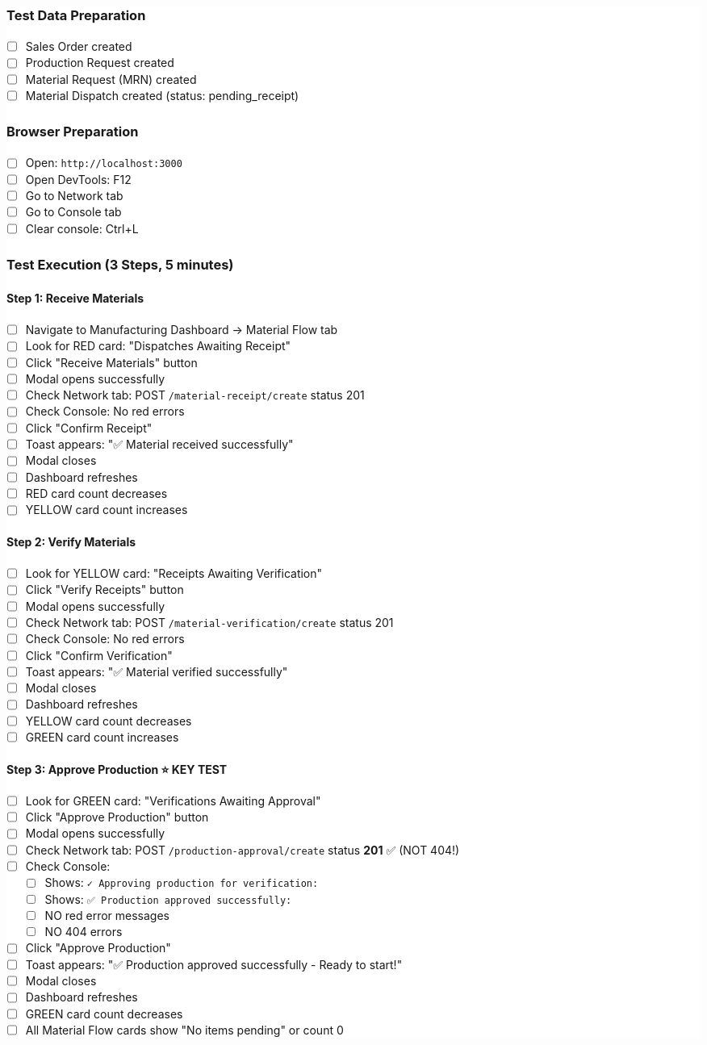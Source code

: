 ### Test Data Preparation
- [ ] Sales Order created
- [ ] Production Request created
- [ ] Material Request (MRN) created
- [ ] Material Dispatch created (status: pending_receipt)

### Browser Preparation
- [ ] Open: `http://localhost:3000`
- [ ] Open DevTools: F12
- [ ] Go to Network tab
- [ ] Go to Console tab
- [ ] Clear console: Ctrl+L

### Test Execution (3 Steps, 5 minutes)

#### Step 1: Receive Materials
- [ ] Navigate to Manufacturing Dashboard → Material Flow tab
- [ ] Look for RED card: "Dispatches Awaiting Receipt"
- [ ] Click "Receive Materials" button
- [ ] Modal opens successfully
- [ ] Check Network tab: POST `/material-receipt/create` status 201
- [ ] Check Console: No red errors
- [ ] Click "Confirm Receipt"
- [ ] Toast appears: "✅ Material received successfully"
- [ ] Modal closes
- [ ] Dashboard refreshes
- [ ] RED card count decreases
- [ ] YELLOW card count increases

#### Step 2: Verify Materials
- [ ] Look for YELLOW card: "Receipts Awaiting Verification"
- [ ] Click "Verify Receipts" button
- [ ] Modal opens successfully
- [ ] Check Network tab: POST `/material-verification/create` status 201
- [ ] Check Console: No red errors
- [ ] Click "Confirm Verification"
- [ ] Toast appears: "✅ Material verified successfully"
- [ ] Modal closes
- [ ] Dashboard refreshes
- [ ] YELLOW card count decreases
- [ ] GREEN card count increases

#### Step 3: Approve Production ⭐ KEY TEST
- [ ] Look for GREEN card: "Verifications Awaiting Approval"
- [ ] Click "Approve Production" button
- [ ] Modal opens successfully
- [ ] Check Network tab: POST `/production-approval/create` status **201** ✅ (NOT 404!)
- [ ] Check Console: 
  - [ ] Shows: `✓ Approving production for verification:`
  - [ ] Shows: `✅ Production approved successfully:`
  - [ ] NO red error messages
  - [ ] NO 404 errors
- [ ] Click "Approve Production"
- [ ] Toast appears: "✅ Production approved successfully - Ready to start!"
- [ ] Modal closes
- [ ] Dashboard refreshes
- [ ] GREEN card count decreases
- [ ] All Material Flow cards show "No items pending" or count 0
